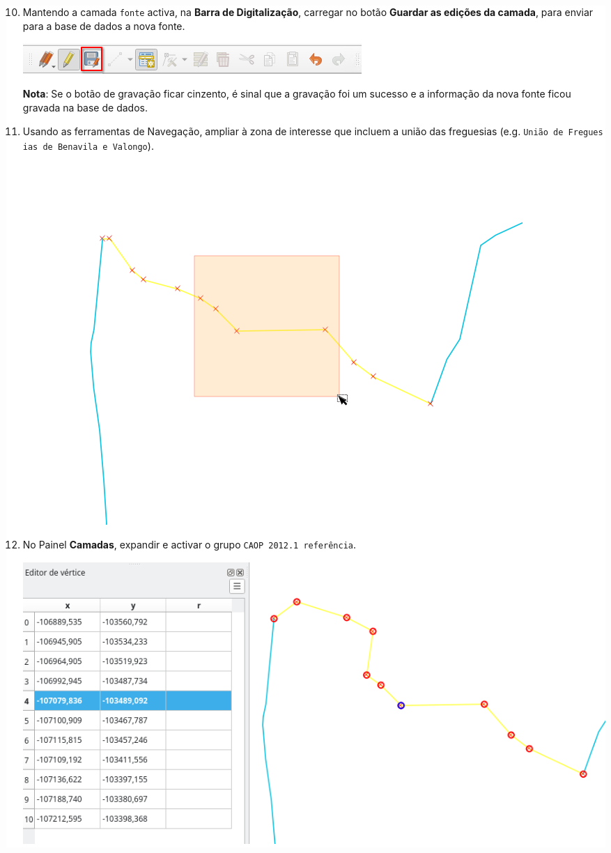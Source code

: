 10. Mantendo a camada `fonte` activa, na **Barra de Digitalização**, carregar no botão **Guardar as edições da camada**, para enviar para a base de dados a nova fonte. 

    ![alt text](imagens/image-106.png)

    **Nota**: Se o botão de gravação ficar cinzento, é sinal que a gravação foi um sucesso e a informação da nova fonte ficou gravada na base de dados.

 5. Usando as ferramentas de Navegação, ampliar à zona de interesse que incluem a união das freguesias (e.g. `União de Freguesias de Benavila e Valongo`).

    ![alt text](imagens/image-33.png)

 5. No Painel **Camadas**, expandir e activar o grupo `CAOP 2012.1 referência`.

    ![alt text](imagens/image-36.png)